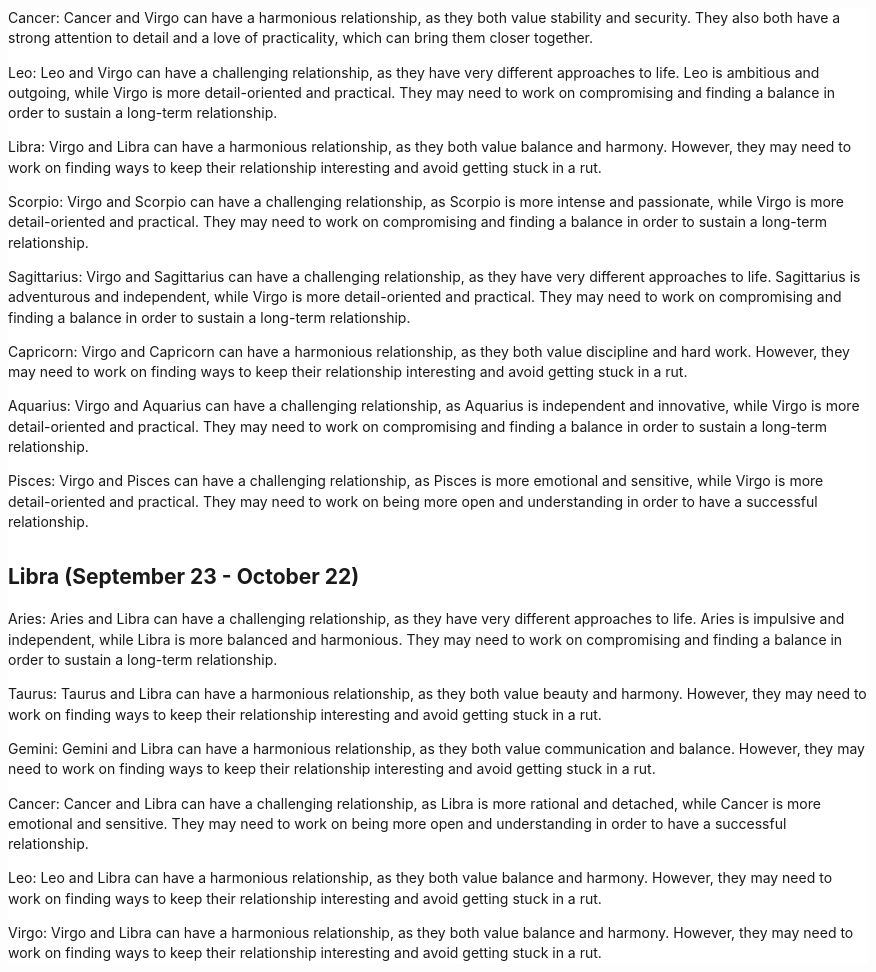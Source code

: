 Cancer: Cancer and Virgo can have a harmonious relationship, as they both value stability and security. They also both have a strong attention to detail and a love of practicality, which can bring them closer together.

Leo: Leo and Virgo can have a challenging relationship, as they have very different approaches to life. Leo is ambitious and outgoing, while Virgo is more detail-oriented and practical. They may need to work on compromising and finding a balance in order to sustain a long-term relationship.

Libra: Virgo and Libra can have a harmonious relationship, as they both value balance and harmony. However, they may need to work on finding ways to keep their relationship interesting and avoid getting stuck in a rut.

Scorpio: Virgo and Scorpio can have a challenging relationship, as Scorpio is more intense and passionate, while Virgo is more detail-oriented and practical. They may need to work on compromising and finding a balance in order to sustain a long-term relationship.

Sagittarius: Virgo and Sagittarius can have a challenging relationship, as they have very different approaches to life. Sagittarius is adventurous and independent, while Virgo is more detail-oriented and practical. They may need to work on compromising and finding a balance in order to sustain a long-term relationship.

Capricorn: Virgo and Capricorn can have a harmonious relationship, as they both value discipline and hard work. However, they may need to work on finding ways to keep their relationship interesting and avoid getting stuck in a rut.

Aquarius: Virgo and Aquarius can have a challenging relationship, as Aquarius is independent and innovative, while Virgo is more detail-oriented and practical. They may need to work on compromising and finding a balance in order to sustain a long-term relationship.

Pisces: Virgo and Pisces can have a challenging relationship, as Pisces is more emotional and sensitive, while Virgo is more detail-oriented and practical. They may need to work on being more open and understanding in order to have a successful relationship.

Libra (September 23 - October 22)
-----

Aries: Aries and Libra can have a challenging relationship, as they have very different approaches to life. Aries is impulsive and independent, while Libra is more balanced and harmonious. They may need to work on compromising and finding a balance in order to sustain a long-term relationship.

Taurus: Taurus and Libra can have a harmonious relationship, as they both value beauty and harmony. However, they may need to work on finding ways to keep their relationship interesting and avoid getting stuck in a rut.

Gemini: Gemini and Libra can have a harmonious relationship, as they both value communication and balance. However, they may need to work on finding ways to keep their relationship interesting and avoid getting stuck in a rut.

Cancer: Cancer and Libra can have a challenging relationship, as Libra is more rational and detached, while Cancer is more emotional and sensitive. They may need to work on being more open and understanding in order to have a successful relationship.

Leo: Leo and Libra can have a harmonious relationship, as they both value balance and harmony. However, they may need to work on finding ways to keep their relationship interesting and avoid getting stuck in a rut.

Virgo: Virgo and Libra can have a harmonious relationship, as they both value balance and harmony. However, they may need to work on finding ways to keep their relationship interesting and avoid getting stuck in a rut.
